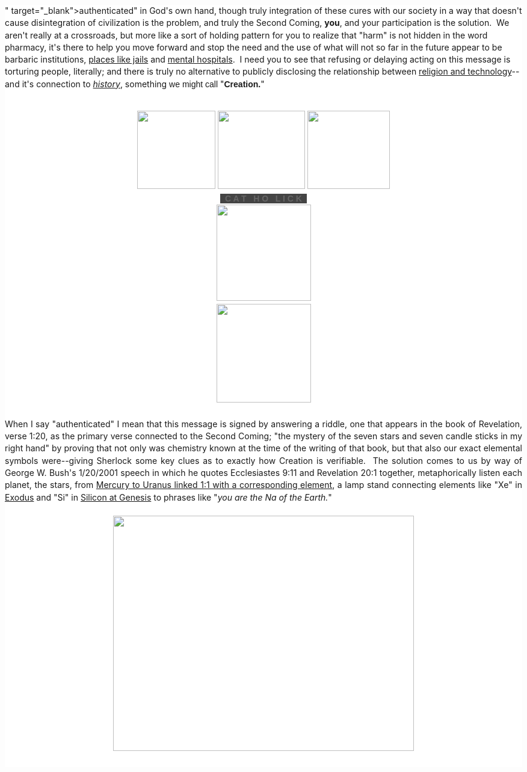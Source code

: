 " target="_blank">authenticated</a></i>&quot; in God&#39;s own hand, though truly integration of these cures with our society in a way that doesn&#39;t cause disintegration of civilization is the problem, and truly the Second Coming,&nbsp;<b>you</b>, and your participation is the solution.&nbsp; We aren&#39;t really at a crossroads, but more like a sort of holding pattern for you to realize that &quot;harm&quot; is not hidden in the word pharmacy, it&#39;s there to help you move forward and stop the need and the use of what will not so far in the future appear to be barbaric institutions,&nbsp;<a href="http://den.september2016.com" target="_blank">places like jails</a>&nbsp;and&nbsp;<a href="./KEYNES.html" target="_blank">mental hospitals</a>.&nbsp; I need you to see that refusing or delaying acting on this message is torturing people, literally; and there is truly no alternative to publicly disclosing the relationship between&nbsp;<a href="./2017-06-09-son-of-bitch-are-i-clay-d-is-cl-os-ing.html" target="_blank">religion and technology</a>--and it&#39;s connection to&nbsp;<i><a href="./2017/09/914.html" target="_blank">history</a></i>, something&nbsp;<span style="font-family: comic sans ms, sans-serif;">we might call</span>&nbsp;&quot;<b><span style="font-family: arial black, sans-serif;">Creation.</span></b>&quot;</div>
<div style="text-align: center;">&nbsp;</div>
<div style="text-align: center;"><a href=".//WHO.html?QdlWL/kQfUV/"><img alt="" id="BLOGGER_PHOTO_ID_6496394517367445650" src="https://1.bp.blogspot.com/-_xXKjQIvsKU/WifUZOh7WJI/AAAAAAAALXE/x-yjrRIhpXI9xK5GV8u0RH5CRX3m9C8vQCK4BGAYYCw/s320/image-715833.png" style="border-width: 0px; border-style: solid; width: 130px; height: 130px;" /></a>&nbsp;<a href="http://den.september2016.com"><img alt="" id="BLOGGER_PHOTO_ID_6496394523605681010" src="https://3.bp.blogspot.com/-nWawk7R8FJ4/WifUZlxPQ3I/AAAAAAAALXM/ZR8wguvjlvI01OsNcp8cLU2zIkVPhApbgCK4BGAYYCw/s320/image-717707.png" style="border-width: 0px; border-style: solid; width: 145px; height: 130px;" /></a>&nbsp;<a href="./2017-08-06-theres-nothing-like-well-thought-out.html?ioVOT/"><img alt="" id="BLOGGER_PHOTO_ID_6496394534622816866" src="https://1.bp.blogspot.com/-SWge7sPvyQQ/WifUaOz7amI/AAAAAAAALXU/13T5-qBlLt8IA_aCnl65MfcNCLW56l8mgCK4BGAYYCw/s320/image-719902.png" style="border-width: 0px; border-style: solid; width: 137px; height: 130px;" /></a></div>
<div style="text-align: center;"><b><span style="background-color: #444444; color: #666666; font-family: arial black, sans-serif;">&nbsp; C A T&nbsp; &nbsp;H O&nbsp; &nbsp;L I C K&nbsp;</span></b><b><span style="background-color: #444444; color: #666666; font-family: arial black, sans-serif;">&nbsp;</span></b></div>
<div style="text-align: center;"><a href="http://2.bp.blogspot.com/-14PqcNNyktY/WifUam3CE-I/AAAAAAAALXc/JcUkaPHiMf0lgx20gPchIWtDTbUT9GYHwCK4BGAYYCw/s1600/image-721969.png"><img alt="" id="BLOGGER_PHOTO_ID_6496394541078287330" src="https://2.bp.blogspot.com/-14PqcNNyktY/WifUam3CE-I/AAAAAAAALXc/JcUkaPHiMf0lgx20gPchIWtDTbUT9GYHwCK4BGAYYCw/s320/image-721969.png" style="border-width: 0px; border-style: solid; width: 157px; height: 160px;" /></a></div>
<div style="text-align: center;"><a href="http://4.bp.blogspot.com/-hKVIJMdS2w8/WifUbasRcJI/AAAAAAAALXk/FITY8j9FE7MePeFUv31Jc5ZPEIuysrEMQCK4BGAYYCw/s1600/image-724601.png"><img alt="" id="BLOGGER_PHOTO_ID_6496394554991800466" src="https://4.bp.blogspot.com/-hKVIJMdS2w8/WifUbasRcJI/AAAAAAAALXk/FITY8j9FE7MePeFUv31Jc5ZPEIuysrEMQCK4BGAYYCw/s320/image-724601.png" style="border-width: 0px; border-style: solid; height: 164px; width: 157px;" /></a></div>
<div style="text-align: center;">&nbsp;</div>
<div style="text-align: justify;">When I say &quot;authenticated&quot; I mean that this message is signed by answering a riddle, one that appears in the book of Revelation, verse 1:20, as the primary verse connected to the Second Coming; &quot;the mystery of the seven stars and seven candle sticks in my right hand&quot; by proving that not only was chemistry known at the time of the writing of that book, but that also our exact elemental symbols were--giving Sherlock some key clues as to exactly how Creation is verifiable.&nbsp; The solution comes to us by way of George W. Bush&#39;s 1/20/2001 speech in which he quotes Ecclesiastes 9:11 and Revelation 20:1 together, metaphorically listen each planet, the stars, from <a href="http://eye.september2016.com/" target="_blank">Mercury to Uranus linked 1:1 with a corresponding element</a>, a lamp stand connecting elements like &quot;Xe&quot; in <a href="./" target="_blank">Exodus</a> and &quot;Si&quot; in <a href="./BERESHIT.html" target="_blank">Silicon at Genesis</a> to phrases like &quot;<i>you are the Na of the Earth.</i>&quot;&nbsp;</div>
<div style="text-align: justify;">&nbsp;</div>
<div style="text-align: center;">
<center>
<div style="font-family: tinos;"><a href="http://eye.september2016.com/"><img alt="" id="BLOGGER_PHOTO_ID_6496394564919978034" src="https://2.bp.blogspot.com/-oLFkbGmvJ7Y/WifUb_rVaDI/AAAAAAAALXs/VbR2EQVmSgo-AVRJl0ChPZCsz1l3rqyJgCK4BGAYYCw/s320/image-726824.png" style="border-width: 0px; border-style: solid; height: 391px; width: 500px;" /></a></div>
<div style="font-family: tinos;">&nbsp;</div>
</center>